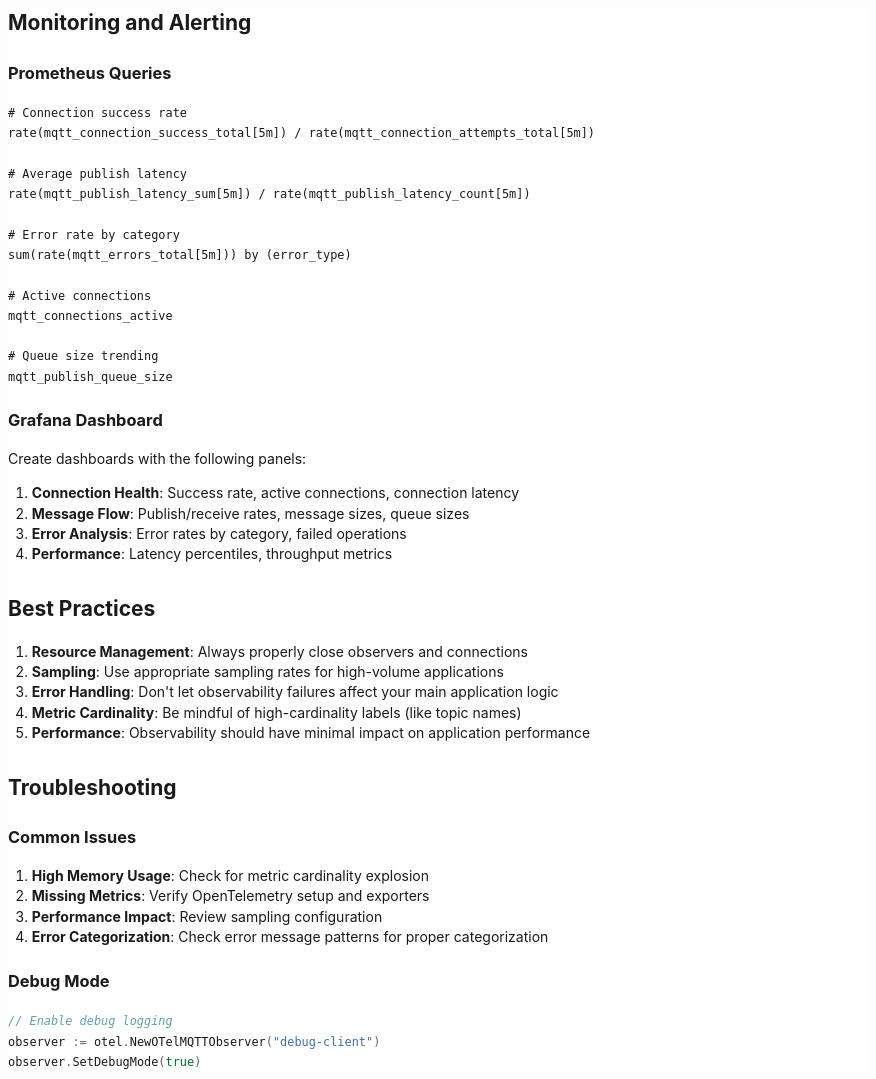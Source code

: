 ## Monitoring and Alerting

### Prometheus Queries

```promql
# Connection success rate
rate(mqtt_connection_success_total[5m]) / rate(mqtt_connection_attempts_total[5m])

# Average publish latency
rate(mqtt_publish_latency_sum[5m]) / rate(mqtt_publish_latency_count[5m])

# Error rate by category
sum(rate(mqtt_errors_total[5m])) by (error_type)

# Active connections
mqtt_connections_active

# Queue size trending
mqtt_publish_queue_size
```

### Grafana Dashboard

Create dashboards with the following panels:

1. **Connection Health**: Success rate, active connections, connection latency
2. **Message Flow**: Publish/receive rates, message sizes, queue sizes
3. **Error Analysis**: Error rates by category, failed operations
4. **Performance**: Latency percentiles, throughput metrics

## Best Practices

1. **Resource Management**: Always properly close observers and connections
2. **Sampling**: Use appropriate sampling rates for high-volume applications
3. **Error Handling**: Don't let observability failures affect your main application logic
4. **Metric Cardinality**: Be mindful of high-cardinality labels (like topic names)
5. **Performance**: Observability should have minimal impact on application performance

## Troubleshooting

### Common Issues

1. **High Memory Usage**: Check for metric cardinality explosion
2. **Missing Metrics**: Verify OpenTelemetry setup and exporters
3. **Performance Impact**: Review sampling configuration
4. **Error Categorization**: Check error message patterns for proper categorization

### Debug Mode

```go
// Enable debug logging
observer := otel.NewOTelMQTTObserver("debug-client")
observer.SetDebugMode(true)
```

